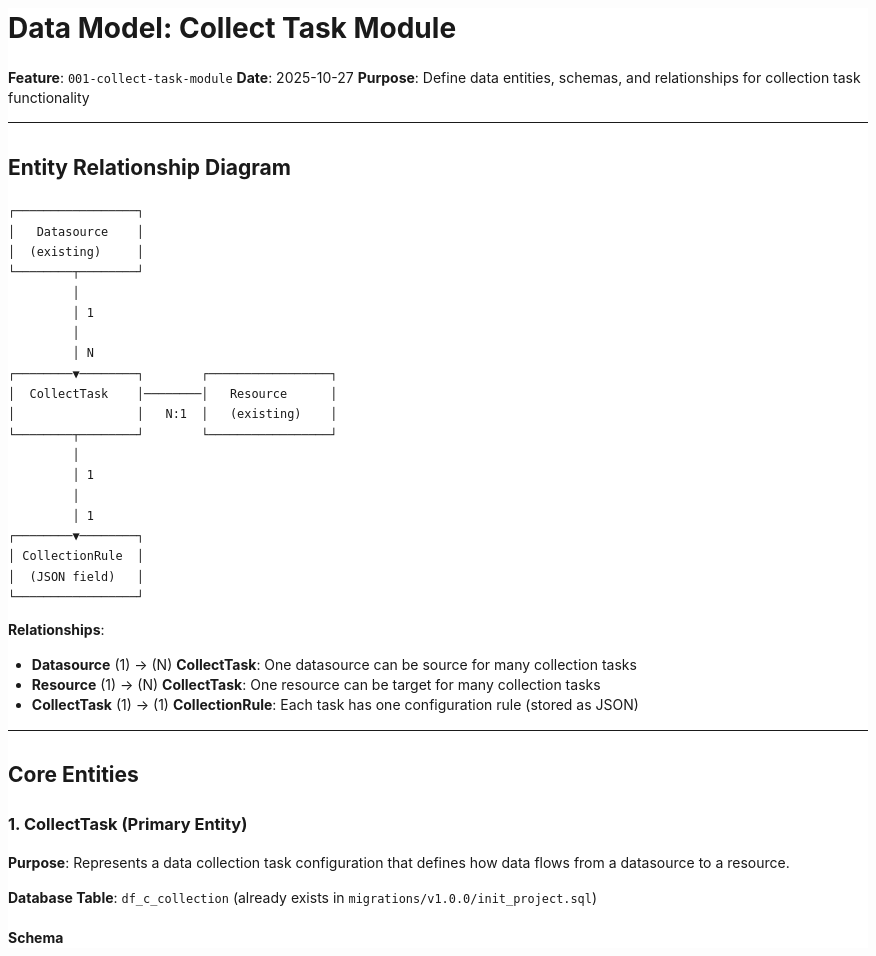 # Data Model: Collect Task Module

**Feature**: `001-collect-task-module`
**Date**: 2025-10-27
**Purpose**: Define data entities, schemas, and relationships for collection task functionality

---

## Entity Relationship Diagram

```
┌─────────────────┐
│   Datasource    │
│  (existing)     │
└────────┬────────┘
         │
         │ 1
         │
         │ N
┌────────▼────────┐        ┌─────────────────┐
│  CollectTask    │────────│   Resource      │
│                 │   N:1  │   (existing)    │
└────────┬────────┘        └─────────────────┘
         │
         │ 1
         │
         │ 1
┌────────▼────────┐
│ CollectionRule  │
│  (JSON field)   │
└─────────────────┘
```

**Relationships**:
- **Datasource** (1) → (N) **CollectTask**: One datasource can be source for many collection tasks
- **Resource** (1) → (N) **CollectTask**: One resource can be target for many collection tasks
- **CollectTask** (1) → (1) **CollectionRule**: Each task has one configuration rule (stored as JSON)

---

## Core Entities

### 1. CollectTask (Primary Entity)

**Purpose**: Represents a data collection task configuration that defines how data flows from a datasource to a resource.

**Database Table**: `df_c_collection` (already exists in `migrations/v1.0.0/init_project.sql`)

#### Schema
